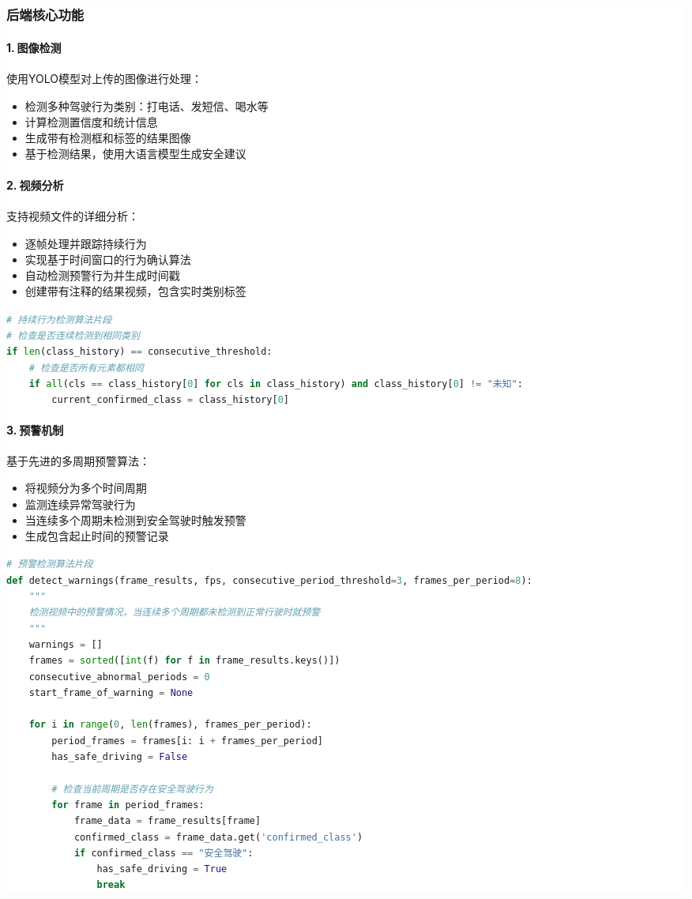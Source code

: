 ### 后端核心功能

#### 1. 图像检测

使用YOLO模型对上传的图像进行处理：
- 检测多种驾驶行为类别：打电话、发短信、喝水等
- 计算检测置信度和统计信息
- 生成带有检测框和标签的结果图像
- 基于检测结果，使用大语言模型生成安全建议

#### 2. 视频分析

支持视频文件的详细分析：
- 逐帧处理并跟踪持续行为
- 实现基于时间窗口的行为确认算法
- 自动检测预警行为并生成时间戳
- 创建带有注释的结果视频，包含实时类别标签

```python
# 持续行为检测算法片段
# 检查是否连续检测到相同类别
if len(class_history) == consecutive_threshold:
    # 检查是否所有元素都相同
    if all(cls == class_history[0] for cls in class_history) and class_history[0] != "未知":
        current_confirmed_class = class_history[0]
```

#### 3. 预警机制

基于先进的多周期预警算法：
- 将视频分为多个时间周期
- 监测连续异常驾驶行为
- 当连续多个周期未检测到安全驾驶时触发预警
- 生成包含起止时间的预警记录

```python
# 预警检测算法片段
def detect_warnings(frame_results, fps, consecutive_period_threshold=3, frames_per_period=8):
    """
    检测视频中的预警情况，当连续多个周期都未检测到正常行驶时就预警
    """
    warnings = []
    frames = sorted([int(f) for f in frame_results.keys()])
    consecutive_abnormal_periods = 0
    start_frame_of_warning = None

    for i in range(0, len(frames), frames_per_period):
        period_frames = frames[i: i + frames_per_period]
        has_safe_driving = False

        # 检查当前周期是否存在安全驾驶行为
        for frame in period_frames:
            frame_data = frame_results[frame]
            confirmed_class = frame_data.get('confirmed_class')
            if confirmed_class == "安全驾驶":
                has_safe_driving = True
                break
```
